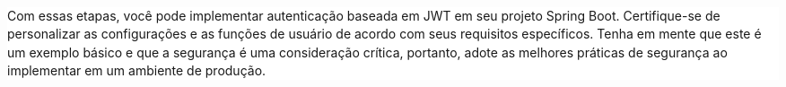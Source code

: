 Com essas etapas, você pode implementar autenticação baseada em JWT em seu projeto Spring Boot. Certifique-se de personalizar as configurações e as funções de usuário de acordo com seus requisitos específicos. Tenha em mente que este é um exemplo básico e que a segurança é uma consideração crítica, portanto, adote as melhores práticas de segurança ao implementar em um ambiente de produção.